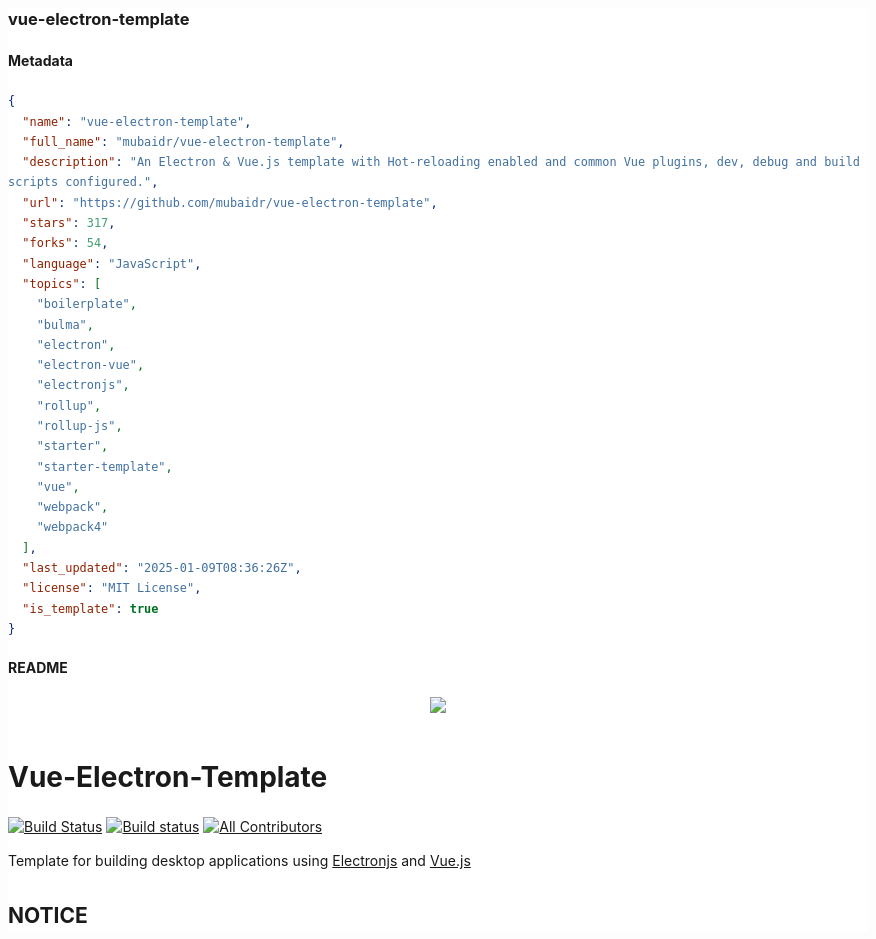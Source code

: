 
### vue-electron-template

#### Metadata
```json
{
  "name": "vue-electron-template",
  "full_name": "mubaidr/vue-electron-template",
  "description": "An Electron & Vue.js template with Hot-reloading enabled and common Vue plugins, dev, debug and build scripts configured.",
  "url": "https://github.com/mubaidr/vue-electron-template",
  "stars": 317,
  "forks": 54,
  "language": "JavaScript",
  "topics": [
    "boilerplate",
    "bulma",
    "electron",
    "electron-vue",
    "electronjs",
    "rollup",
    "rollup-js",
    "starter",
    "starter-template",
    "vue",
    "webpack",
    "webpack4"
  ],
  "last_updated": "2025-01-09T08:36:26Z",
  "license": "MIT License",
  "is_template": true
}
```

#### README
<p align="center"><img src="./_icons/logotype1blue.png"></p>

# Vue-Electron-Template

[![Build Status](https://travis-ci.org/mubaidr/vue-electron-template.svg?branch=master)](https://travis-ci.org/mubaidr/vue-electron-template)
[![Build status](https://ci.appveyor.com/api/projects/status/cjua6pdhjp9rqa1o?svg=true)](https://ci.appveyor.com/project/mubaidr/vue-electron-template)
[![All Contributors](https://img.shields.io/badge/all_contributors-1-orange.svg?style=flat-square)](#contributors)

Template for building desktop applications using [Electronjs](https://electronjs.org) and [Vue.js](https://vuejs.org)

## NOTICE
